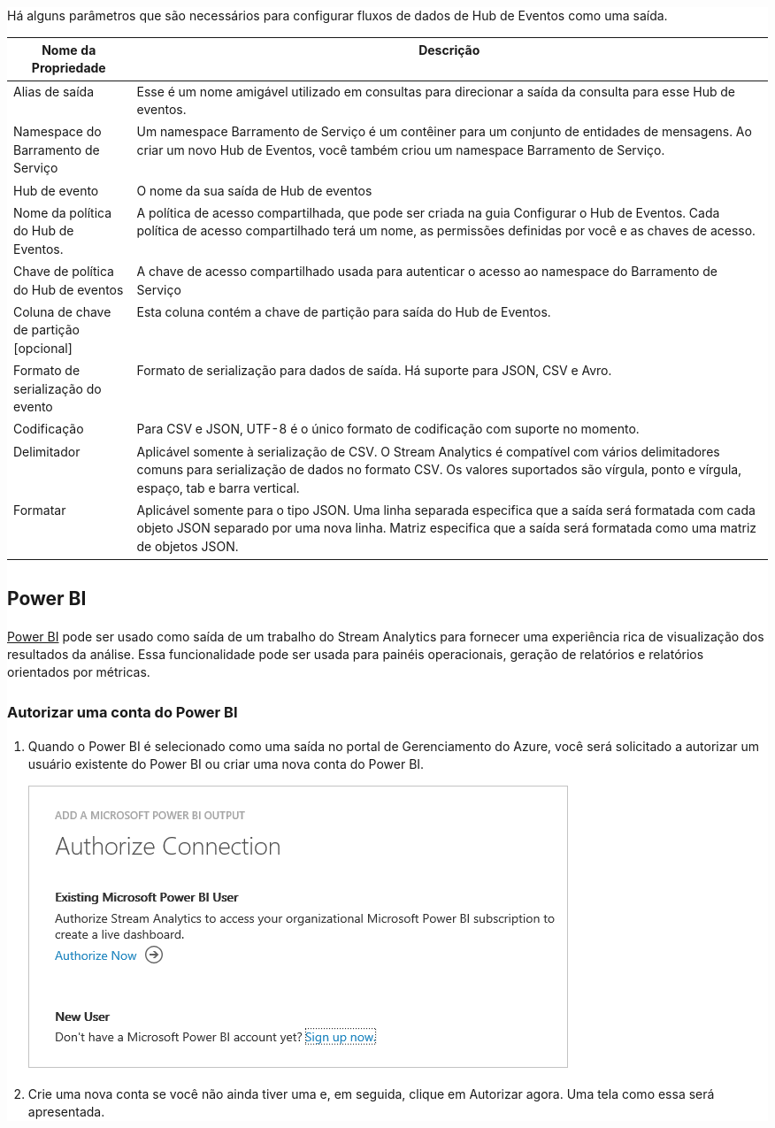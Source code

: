 Há alguns parâmetros que são necessários para configurar fluxos de dados de Hub de Eventos como uma saída.

| Nome da Propriedade | Descrição |
| --- | --- |
| Alias de saída |Esse é um nome amigável utilizado em consultas para direcionar a saída da consulta para esse Hub de eventos. |
| Namespace do Barramento de Serviço |Um namespace Barramento de Serviço é um contêiner para um conjunto de entidades de mensagens. Ao criar um novo Hub de Eventos, você também criou um namespace Barramento de Serviço. |
| Hub de evento |O nome da sua saída de Hub de eventos |
| Nome da política do Hub de Eventos. |A política de acesso compartilhada, que pode ser criada na guia Configurar o Hub de Eventos. Cada política de acesso compartilhado terá um nome, as permissões definidas por você e as chaves de acesso. |
| Chave de política do Hub de eventos |A chave de acesso compartilhado usada para autenticar o acesso ao namespace do Barramento de Serviço |
| Coluna de chave de partição [opcional] |Esta coluna contém a chave de partição para saída do Hub de Eventos. |
| Formato de serialização do evento |Formato de serialização para dados de saída.  Há suporte para JSON, CSV e Avro. |
| Codificação |Para CSV e JSON, UTF-8 é o único formato de codificação com suporte no momento. |
| Delimitador |Aplicável somente à serialização de CSV. O Stream Analytics é compatível com vários delimitadores comuns para serialização de dados no formato CSV. Os valores suportados são vírgula, ponto e vírgula, espaço, tab e barra vertical. |
| Formatar |Aplicável somente para o tipo JSON. Uma linha separada especifica que a saída será formatada com cada objeto JSON separado por uma nova linha. Matriz especifica que a saída será formatada como uma matriz de objetos JSON. |

## <a name="power-bi"></a>Power BI
[Power BI](https://powerbi.microsoft.com/) pode ser usado como saída de um trabalho do Stream Analytics para fornecer uma experiência rica de visualização dos resultados da análise. Essa funcionalidade pode ser usada para painéis operacionais, geração de relatórios e relatórios orientados por métricas.

### <a name="authorize-a-power-bi-account"></a>Autorizar uma conta do Power BI
1. Quando o Power BI é selecionado como uma saída no portal de Gerenciamento do Azure, você será solicitado a autorizar um usuário existente do Power BI ou criar uma nova conta do Power BI.  
   
   ![Autorizar usuário do Power BI](./media/stream-analytics-define-outputs/01-stream-analytics-define-outputs.png)  
2. Crie uma nova conta se você não ainda tiver uma e, em seguida, clique em Autorizar agora.  Uma tela como essa será apresentada.  
   

[stream.analytics.developer.guide]: ../stream-analytics-developer-guide.md
[stream.analytics.scale.jobs]: stream-analytics-scale-jobs.md
[stream.analytics.introduction]: stream-analytics-introduction.md
[stream.analytics.get.started]: stream-analytics-get-started.md
[stream.analytics.query.language.reference]: http://go.microsoft.com/fwlink/?LinkID=513299
[stream.analytics.rest.api.reference]: http://go.microsoft.com/fwlink/?LinkId=517301